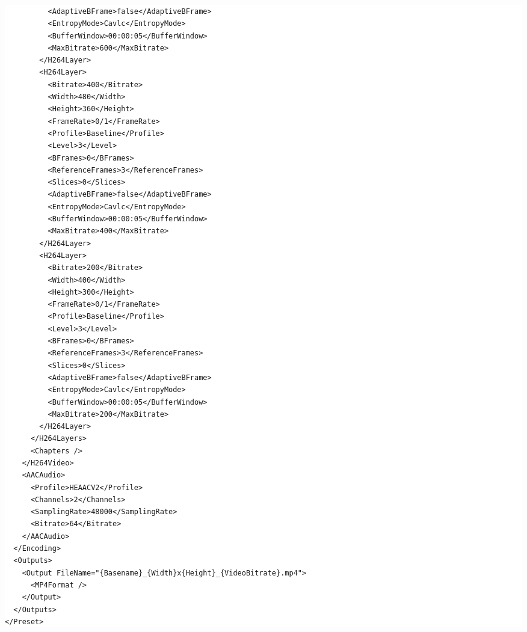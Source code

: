 	          <AdaptiveBFrame>false</AdaptiveBFrame>  
	          <EntropyMode>Cavlc</EntropyMode>  
	          <BufferWindow>00:00:05</BufferWindow>  
	          <MaxBitrate>600</MaxBitrate>  
	        </H264Layer>  
	        <H264Layer>  
	          <Bitrate>400</Bitrate>  
	          <Width>480</Width>  
	          <Height>360</Height>  
	          <FrameRate>0/1</FrameRate>  
	          <Profile>Baseline</Profile>  
	          <Level>3</Level>  
	          <BFrames>0</BFrames>  
	          <ReferenceFrames>3</ReferenceFrames>  
	          <Slices>0</Slices>  
	          <AdaptiveBFrame>false</AdaptiveBFrame>  
	          <EntropyMode>Cavlc</EntropyMode>  
	          <BufferWindow>00:00:05</BufferWindow>  
	          <MaxBitrate>400</MaxBitrate>  
	        </H264Layer>  
	        <H264Layer>  
	          <Bitrate>200</Bitrate>  
	          <Width>400</Width>  
	          <Height>300</Height>  
	          <FrameRate>0/1</FrameRate>  
	          <Profile>Baseline</Profile>  
	          <Level>3</Level>  
	          <BFrames>0</BFrames>  
	          <ReferenceFrames>3</ReferenceFrames>  
	          <Slices>0</Slices>  
	          <AdaptiveBFrame>false</AdaptiveBFrame>  
	          <EntropyMode>Cavlc</EntropyMode>  
	          <BufferWindow>00:00:05</BufferWindow>  
	          <MaxBitrate>200</MaxBitrate>  
	        </H264Layer>  
	      </H264Layers>  
	      <Chapters />  
	    </H264Video>  
	    <AACAudio>  
	      <Profile>HEAACV2</Profile>  
	      <Channels>2</Channels>  
	      <SamplingRate>48000</SamplingRate>  
	      <Bitrate>64</Bitrate>  
	    </AACAudio>  
	  </Encoding>  
	  <Outputs>  
	    <Output FileName="{Basename}_{Width}x{Height}_{VideoBitrate}.mp4">  
	      <MP4Format />  
	    </Output>  
	  </Outputs>  
	</Preset>  
 